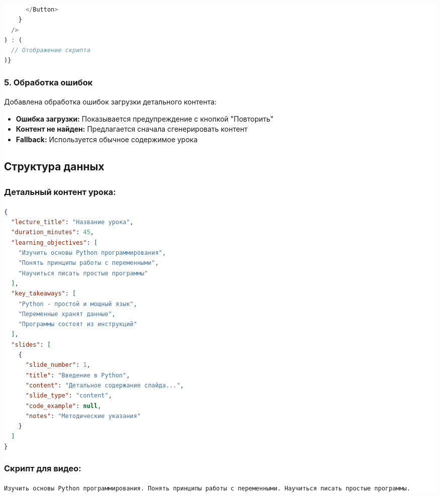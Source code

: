 ```jsx
      </Button>
    }
  />
) : (
  // Отображение скрипта
)}
```

### 5. **Обработка ошибок**

Добавлена обработка ошибок загрузки детального контента:

- **Ошибка загрузки:** Показывается предупреждение с кнопкой "Повторить"
- **Контент не найден:** Предлагается сначала сгенерировать контент
- **Fallback:** Используется обычное содержимое урока

## Структура данных

### **Детальный контент урока:**
```json
{
  "lecture_title": "Название урока",
  "duration_minutes": 45,
  "learning_objectives": [
    "Изучить основы Python программирования",
    "Понять принципы работы с переменными",
    "Научиться писать простые программы"
  ],
  "key_takeaways": [
    "Python - простой и мощный язык",
    "Переменные хранят данные",
    "Программы состоят из инструкций"
  ],
  "slides": [
    {
      "slide_number": 1,
      "title": "Введение в Python",
      "content": "Детальное содержание слайда...",
      "slide_type": "content",
      "code_example": null,
      "notes": "Методические указания"
    }
  ]
}
```

### **Скрипт для видео:**
```
Изучить основы Python программирования. Понять принципы работы с переменными. Научиться писать простые программы.
```
